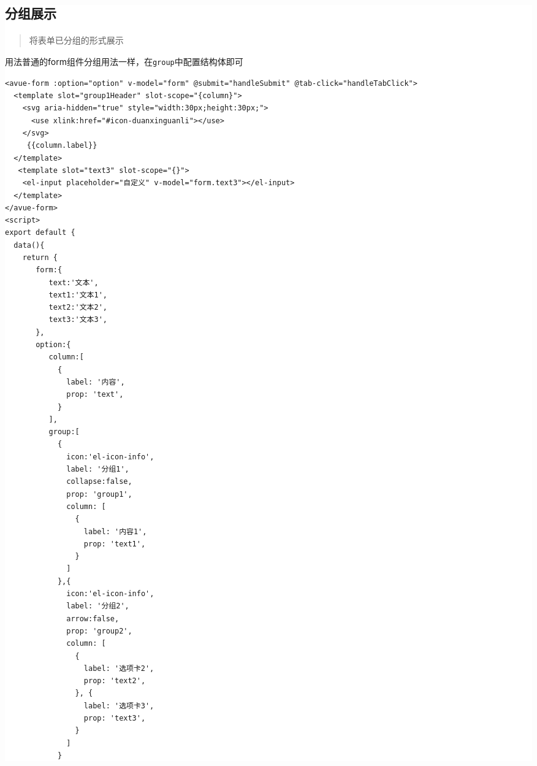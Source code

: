 ```vue
```

分组展示
---------------------------------------------------------------------------------------

> 将表单已分组的形式展示

用法普通的form组件分组用法一样，在`group`中配置结构体即可

```vue
<avue-form :option="option" v-model="form" @submit="handleSubmit" @tab-click="handleTabClick">
  <template slot="group1Header" slot-scope="{column}">
    <svg aria-hidden="true" style="width:30px;height:30px;">
      <use xlink:href="#icon-duanxinguanli"></use>
    </svg>
     {{column.label}}
  </template>
   <template slot="text3" slot-scope="{}">
    <el-input placeholder="自定义" v-model="form.text3"></el-input>
  </template>
</avue-form>
<script>
export default {
  data(){
    return {
       form:{
          text:'文本',
          text1:'文本1',
          text2:'文本2',
          text3:'文本3',
       },
       option:{
          column:[
            {
              label: '内容',
              prop: 'text',
            }
          ],
          group:[
            {
              icon:'el-icon-info',
              label: '分组1',
              collapse:false,
              prop: 'group1',
              column: [
                {
                  label: '内容1',
                  prop: 'text1',
                }
              ]
            },{
              icon:'el-icon-info',
              label: '分组2',
              arrow:false,
              prop: 'group2',
              column: [
                {
                  label: '选项卡2',
                  prop: 'text2',
                }, {
                  label: '选项卡3',
                  prop: 'text3',
                }
              ]
            }
```